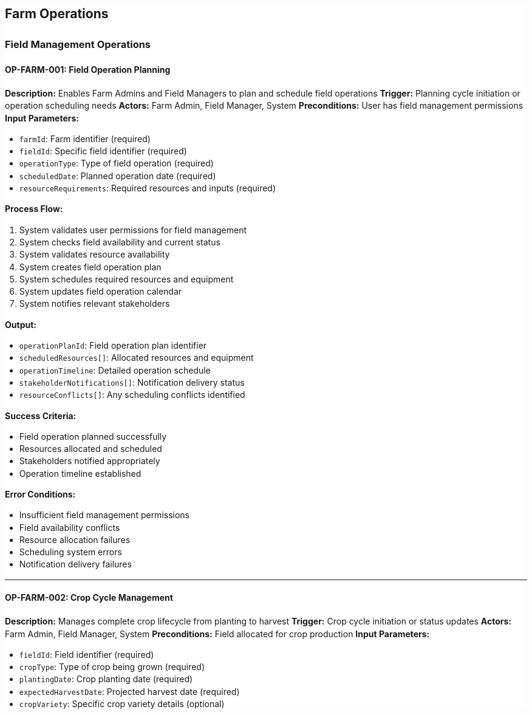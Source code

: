 
## Farm Operations

### Field Management Operations

#### OP-FARM-001: Field Operation Planning
**Description:** Enables Farm Admins and Field Managers to plan and schedule field operations
**Trigger:** Planning cycle initiation or operation scheduling needs
**Actors:** Farm Admin, Field Manager, System
**Preconditions:** User has field management permissions
**Input Parameters:**
- `farmId`: Farm identifier (required)
- `fieldId`: Specific field identifier (required)
- `operationType`: Type of field operation (required)
- `scheduledDate`: Planned operation date (required)
- `resourceRequirements`: Required resources and inputs (required)

**Process Flow:**
1. System validates user permissions for field management
2. System checks field availability and current status
3. System validates resource availability
4. System creates field operation plan
5. System schedules required resources and equipment
6. System updates field operation calendar
7. System notifies relevant stakeholders

**Output:**
- `operationPlanId`: Field operation plan identifier
- `scheduledResources[]`: Allocated resources and equipment
- `operationTimeline`: Detailed operation schedule
- `stakeholderNotifications[]`: Notification delivery status
- `resourceConflicts[]`: Any scheduling conflicts identified

**Success Criteria:**
- Field operation planned successfully
- Resources allocated and scheduled
- Stakeholders notified appropriately
- Operation timeline established

**Error Conditions:**
- Insufficient field management permissions
- Field availability conflicts
- Resource allocation failures
- Scheduling system errors
- Notification delivery failures

---

#### OP-FARM-002: Crop Cycle Management
**Description:** Manages complete crop lifecycle from planting to harvest
**Trigger:** Crop cycle initiation or status updates
**Actors:** Farm Admin, Field Manager, System
**Preconditions:** Field allocated for crop production
**Input Parameters:**
- `fieldId`: Field identifier (required)
- `cropType`: Type of crop being grown (required)
- `plantingDate`: Crop planting date (required)
- `expectedHarvestDate`: Projected harvest date (required)
- `cropVariety`: Specific crop variety details (optional)
